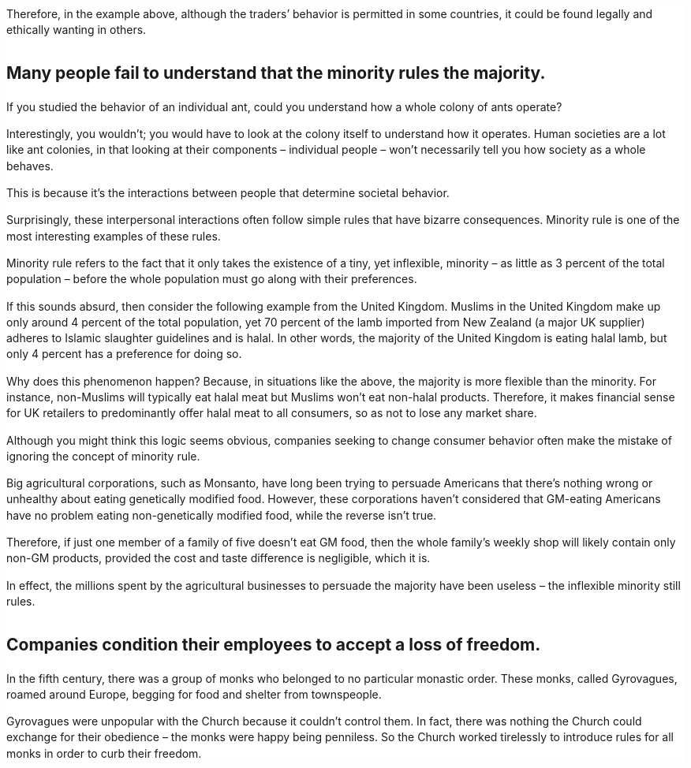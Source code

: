 Therefore, in the example above, although the traders’ behavior is permitted in some countries, it could be found legally and ethically wanting in others.

## Many people fail to understand that the minority rules the majority.
If you studied the behavior of an individual ant, could you understand how a whole colony of ants operate?

Interestingly, you wouldn’t; you would have to look at the colony itself to understand how it operates. Human societies are a lot like ant colonies, in that looking at their components – individual people – won’t necessarily tell you how society as a whole behaves.

This is because it’s the interactions between people that determine societal behavior.

Surprisingly, these interpersonal interactions often follow simple rules that have bizarre consequences. Minority rule is one of the most interesting examples of these rules.

Minority rule refers to the fact that it only takes the existence of a tiny, yet inflexible, minority – as little as 3 percent of the total population – before the whole population must go along with their preferences.

If this sounds absurd, then consider the following example from the United Kingdom. Muslims in the United Kingdom make up only around 4 percent of the total population, yet 70 percent of the lamb imported from New Zealand (a major UK supplier) adheres to Islamic slaughter guidelines and is halal. In other words, the majority of the United Kingdom is eating halal lamb, but only 4 percent has a preference for doing so.

Why does this phenomenon happen? Because, in situations like the above, the majority is more flexible than the minority. For instance, non-Muslims will typically eat halal meat but Muslims won’t eat non-halal products. Therefore, it makes financial sense for UK retailers to predominantly offer halal meat to all consumers, so as not to lose any market share.

Although you might think this logic seems obvious, companies seeking to change consumer behavior often make the mistake of ignoring the concept of minority rule.

Big agricultural corporations, such as Monsanto, have long been trying to persuade Americans that there’s nothing wrong or unhealthy about eating genetically modified food. However, these corporations haven’t considered that GM-eating Americans have no problem eating non-genetically modified food, while the reverse isn’t true.

Therefore, if just one member of a family of five doesn’t eat GM food, then the whole family’s weekly shop will likely contain only non-GM products, provided the cost and taste difference is negligible, which it is.

In effect, the millions spent by the agricultural businesses to persuade the majority have been useless – the inflexible minority still rules.

## Companies condition their employees to accept a loss of freedom.
In the fifth century, there was a group of monks who belonged to no particular monastic order. These monks, called Gyrovagues, roamed around Europe, begging for food and shelter from townspeople.

Gyrovagues were unpopular with the Church because it couldn’t control them. In fact, there was nothing the Church could exchange for their obedience – the monks were happy being penniless. So the Church worked tirelessly to introduce rules for all monks in order to curb their freedom.
